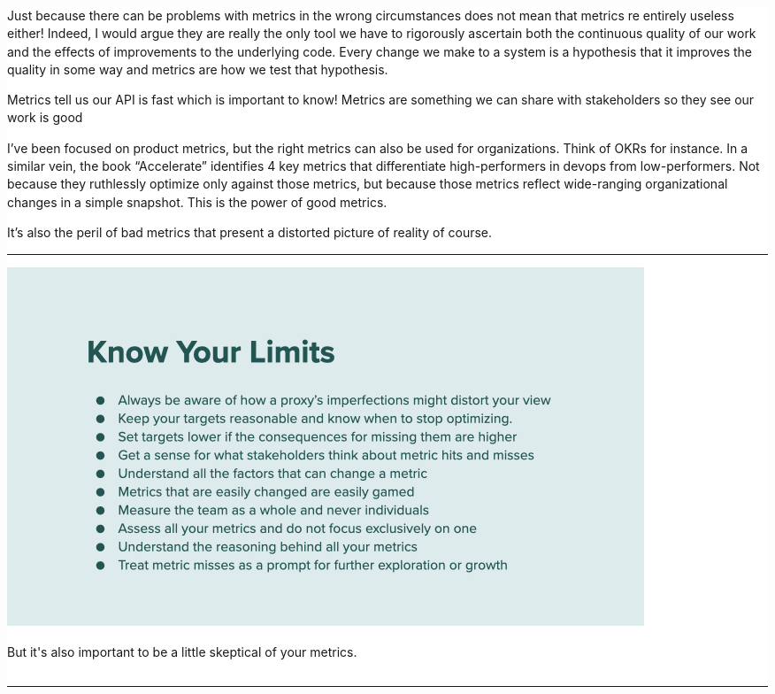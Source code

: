 <p>Just because there can be problems with metrics in the wrong circumstances does not mean that metrics re entirely useless either! Indeed, I would argue they are really the only tool we have to rigorously ascertain both the continuous quality of our work and the effects of improvements to the underlying code. Every change we make to a system is a hypothesis that it improves the quality in some way and metrics are how we test that hypothesis. </p>

<p>Metrics tell us our API is fast which is important to know! Metrics are something we can share with stakeholders so they see our work is good</p>

<p>I’ve been focused on product metrics, but the right metrics can also be used for organizations. Think of OKRs for instance. In a similar vein, the book “Accelerate” identifies 4 key metrics that differentiate high-performers in devops from low-performers. Not because they ruthlessly optimize only against those metrics, but because those metrics reflect wide-ranging organizational changes in a simple snapshot. This is the power of good metrics.</p>

<p>It’s also the peril of bad metrics that present a distorted picture of reality of course.</p></div>
</div>

<hr/>

<div class="row">
    <div class="seven columns">
        <a href="/static/images/writing/bad-metrics/bad-metrics.026.jpg" data-lightbox="bad-metrics" data-title="Slide 26">
            <img src="/static/images/writing/bad-metrics/bad-metrics.026.jpg" alt="Know your limits! Always be aware of how a proxy’s imperfections might distort your view. Keep your targets reasonable and know when to stop optimizing. Set targets lower if the consequences for missing them are higher. Get a sense for what stakeholders think about metric hits and misses. Understand all the factors that can change a metric. Metrics that are easily changed are easily gamed. Measure the team as a whole and never individuals. Assess all your metrics and do not focus exclusively on one. Understand the reasoning behind all your metrics. Treat metric misses as a prompt for further exploration or growth">
        </a>
    </div>
    <div class="five columns">
<p>But it's also important to be a little skeptical of your metrics.</p></div>
</div>

<hr/>
